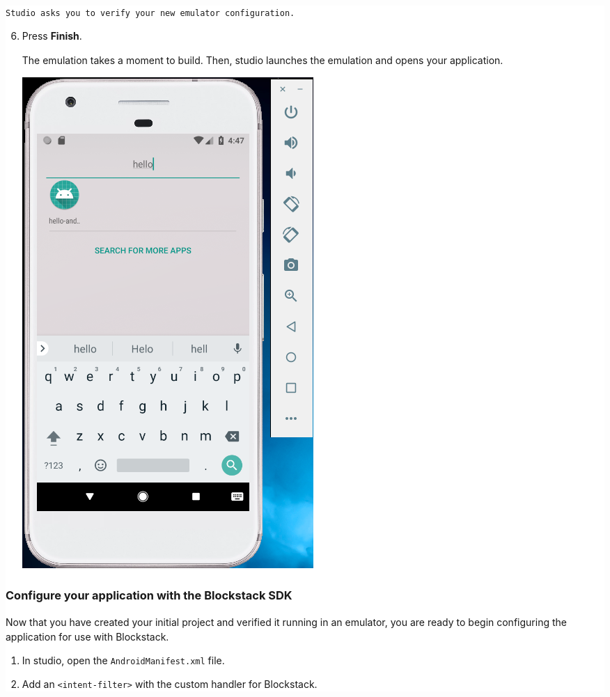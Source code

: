     Studio asks you to verify your new emulator configuration.

6. Press **Finish**.

    The emulation takes a moment to build. Then, studio launches the emulation and opens your application.

    ![](images/hello-andriod-1.png)


### Configure your application with the Blockstack SDK

Now that you have created your initial project and verified it running in an emulator, you are ready to begin configuring the application for use with Blockstack.

1. In studio, open the `AndroidManifest.xml` file.

2. Add an `<intent-filter>` with the custom handler for Blockstack.
